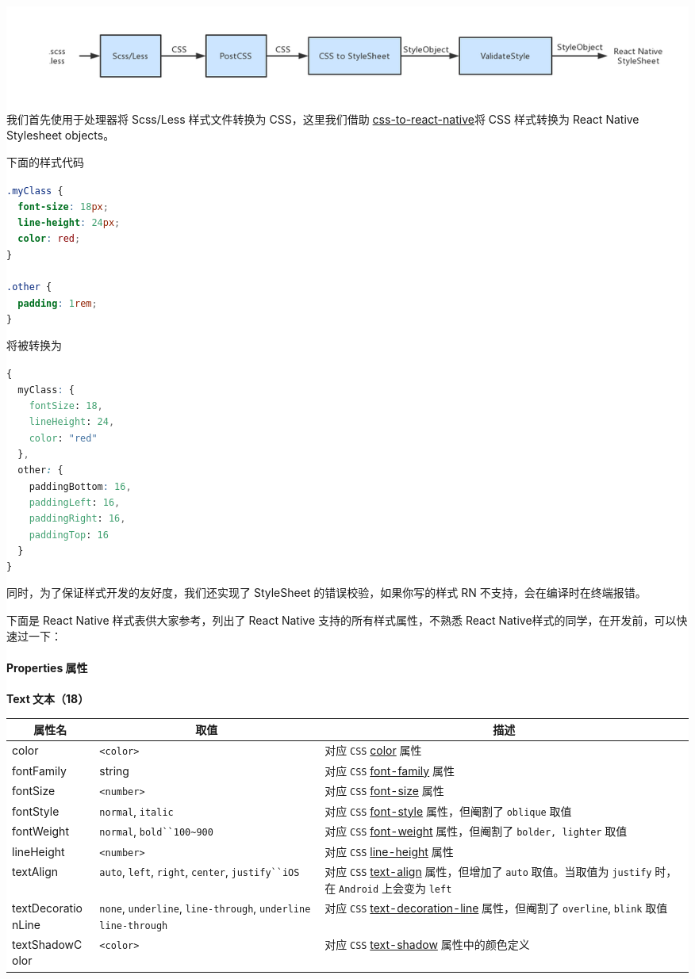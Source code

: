 ![image](assets/5b8b8896e4b0d4d65bf1ddc7.png)

我们首先使用于处理器将 Scss/Less 样式文件转换为 CSS，这里我们借助 [css-to-react-native](https://github.com/styled-components/css-to-react-native)将 CSS 样式转换为 React Native Stylesheet objects。

下面的样式代码

```css
.myClass {
  font-size: 18px;
  line-height: 24px;
  color: red;
}

.other {
  padding: 1rem;
}
```

将被转换为

```css
{
  myClass: {
    fontSize: 18,
    lineHeight: 24,
    color: "red"
  },
  other: {
    paddingBottom: 16,
    paddingLeft: 16,
    paddingRight: 16,
    paddingTop: 16
  }
}
```

同时，为了保证样式开发的友好度，我们还实现了 StyleSheet 的错误校验，如果你写的样式 RN 不支持，会在编译时在终端报错。

下面是 React Native 样式表供大家参考，列出了 React Native 支持的所有样式属性，不熟悉 React Native样式的同学，在开发前，可以快速过一下：

#### Properties 属性

**Text 文本（18）**

| 属性名                       | 取值                                                         | 描述                                                         |
| ---------------------------- | ------------------------------------------------------------ | ------------------------------------------------------------ |
| color                        | `<color>`                                                    | 对应 `CSS` [color](http://css.doyoe.com/properties/color/color.htm) 属性 |
| fontFamily                   | string                                                       | 对应 `CSS` [font-family](http://css.doyoe.com/properties/font/font-family.htm) 属性 |
| fontSize                     | `<number>`                                                   | 对应 `CSS` [font-size](http://css.doyoe.com/properties/font/font-size.htm) 属性 |
| fontStyle                    | `normal`, `italic`                                           | 对应 `CSS` [font-style](http://css.doyoe.com/properties/font/font-style.htm) 属性，但阉割了 `oblique` 取值 |
| fontWeight                   | `normal`, `bold``100~900`                                    | 对应 `CSS` [font-weight](http://css.doyoe.com/properties/font/font-weight.htm) 属性，但阉割了 `bolder, lighter` 取值 |
| lineHeight                   | `<number>`                                                   | 对应 `CSS` [line-height](http://css.doyoe.com/properties/text/line-height.htm) 属性 |
| textAlign                    | `auto`, `left`, `right`, `center`, `justify``iOS`            | 对应 `CSS` [text-align](http://css.doyoe.com/properties/text/text-align.htm) 属性，但增加了 `auto` 取值。当取值为 `justify` 时，在 `Android` 上会变为 `left` |
| textDecorationLine           | `none`, `underline`, `line-through`, `underline line-through` | 对应 `CSS` [text-decoration-line](http://css.doyoe.com/properties/text-decoration/text-decoration-line.htm) 属性，但阉割了 `overline`, `blink` 取值 |
| textShadowColor              | `<color>`                                                    | 对应 `CSS` [text-shadow](http://css.doyoe.com/properties/text-decoration/text-shadow.htm) 属性中的颜色定义 |